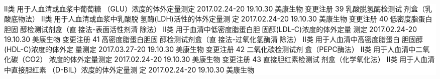 Ⅱ类
用于人血清或血浆中葡萄糖
（GLU）浓度的体外定量测定
2017.02.24-20
19.10.30
美康生物
变更注册
39
乳酸脱氢酶检测试
剂盒（乳酸底物法）
Ⅱ类
用于人血清或血浆中乳酸脱
氢酶(LDH)活性的体外定量测
定
2017.02.24-20
19.10.30
美康生物
变更注册
40
低密度脂蛋白胆固
醇检测试剂盒（直
接法-表面活性剂清
除法）
Ⅱ类
用于血清中低密度脂蛋白胆
固醇(LDL-C)浓度的体外定量
测定
2017.02.24-20
19.10.30
美康生物
变更注册
41
高密度脂蛋白胆固
醇检测试剂盒（直
接法-过氧化氢酶清
除法）
Ⅱ类
用于人血清中高密度脂蛋白
胆固醇(HDL-C)浓度的体外定
量测定
2017.03.27-20
19.10.30
美康生物
变更注册
42
二氧化碳检测试剂
盒（PEPC酶法）
Ⅱ类
用于人血清中二氧化碳（CO2）
浓度的体外定量测定
2017.02.24-20
19.10.30
美康生物
变更注册
43
直接胆红素检测试
剂盒（化学氧化法）
Ⅱ类
用于人血清中直接胆红素
（D-BIL）浓度的体外定量测
定
2017.02.24-20
19.10.30
美康生物